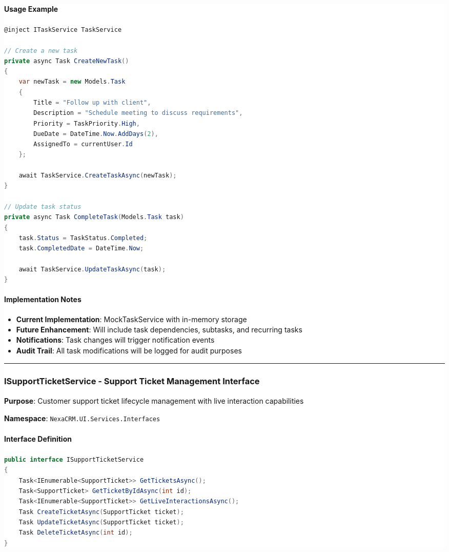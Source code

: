 #### Usage Example
```csharp
@inject ITaskService TaskService

// Create a new task
private async Task CreateNewTask()
{
    var newTask = new Models.Task
    {
        Title = "Follow up with client",
        Description = "Schedule meeting to discuss requirements",
        Priority = TaskPriority.High,
        DueDate = DateTime.Now.AddDays(2),
        AssignedTo = currentUser.Id
    };
    
    await TaskService.CreateTaskAsync(newTask);
}

// Update task status
private async Task CompleteTask(Models.Task task)
{
    task.Status = TaskStatus.Completed;
    task.CompletedDate = DateTime.Now;
    
    await TaskService.UpdateTaskAsync(task);
}
```

#### Implementation Notes
- **Current Implementation**: MockTaskService with in-memory storage
- **Future Enhancement**: Will include task dependencies, subtasks, and recurring tasks
- **Notifications**: Task changes will trigger notification events
- **Audit Trail**: All task modifications will be logged for audit purposes

---

### ISupportTicketService - Support Ticket Management Interface

**Purpose**: Customer support ticket lifecycle management with live interaction capabilities

**Namespace**: `NexaCRM.UI.Services.Interfaces`

#### Interface Definition
```csharp
public interface ISupportTicketService
{
    Task<IEnumerable<SupportTicket>> GetTicketsAsync();
    Task<SupportTicket> GetTicketByIdAsync(int id);
    Task<IEnumerable<SupportTicket>> GetLiveInteractionsAsync();
    Task CreateTicketAsync(SupportTicket ticket);
    Task UpdateTicketAsync(SupportTicket ticket);
    Task DeleteTicketAsync(int id);
}
```
